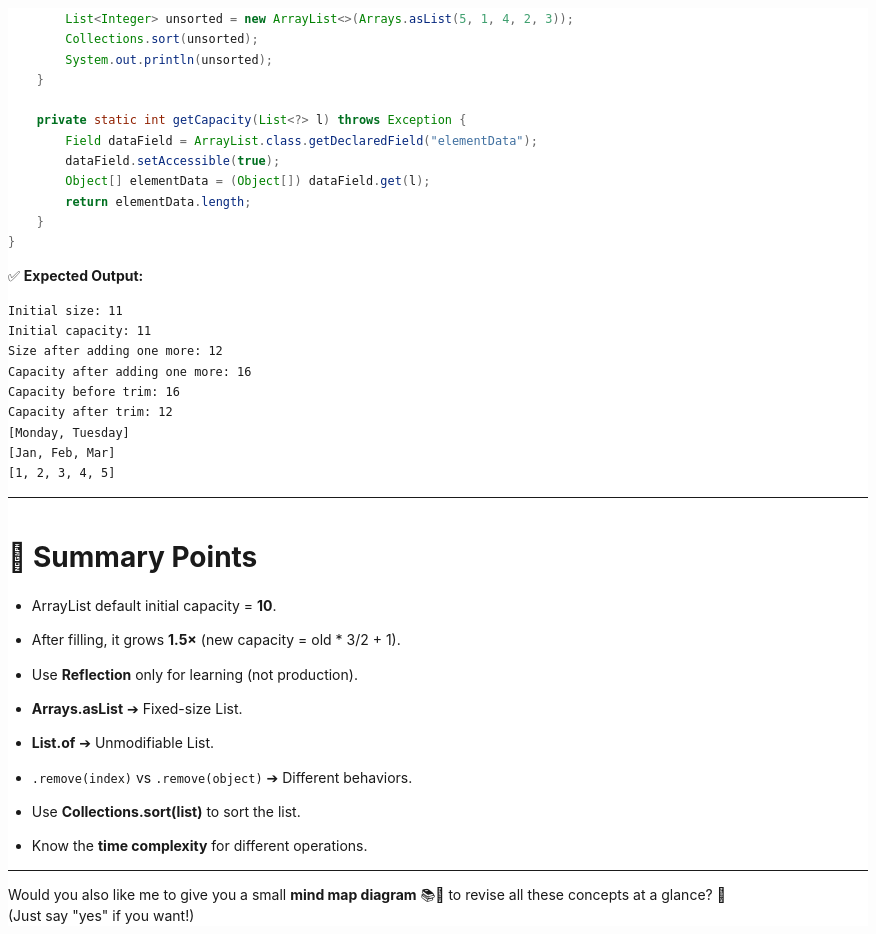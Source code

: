 ```java
        List<Integer> unsorted = new ArrayList<>(Arrays.asList(5, 1, 4, 2, 3));
        Collections.sort(unsorted);
        System.out.println(unsorted);
    }

    private static int getCapacity(List<?> l) throws Exception {
        Field dataField = ArrayList.class.getDeclaredField("elementData");
        dataField.setAccessible(true);
        Object[] elementData = (Object[]) dataField.get(l);
        return elementData.length;
    }
}
```

✅ **Expected Output:**

```
Initial size: 11
Initial capacity: 11
Size after adding one more: 12
Capacity after adding one more: 16
Capacity before trim: 16
Capacity after trim: 12
[Monday, Tuesday]
[Jan, Feb, Mar]
[1, 2, 3, 4, 5]
```

---

# 🌟 Summary Points

- ArrayList default initial capacity = **10**.
    
- After filling, it grows **1.5×** (new capacity = old * 3/2 + 1).
    
- Use **Reflection** only for learning (not production).
    
- **Arrays.asList** ➔ Fixed-size List.
    
- **List.of** ➔ Unmodifiable List.
    
- `.remove(index)` vs `.remove(object)` ➔ Different behaviors.
    
- Use **Collections.sort(list)** to sort the list.
    
- Know the **time complexity** for different operations.
    

---

Would you also like me to give you a small **mind map diagram** 📚🧠 to revise all these concepts at a glance? 🚀  
(Just say "yes" if you want!)